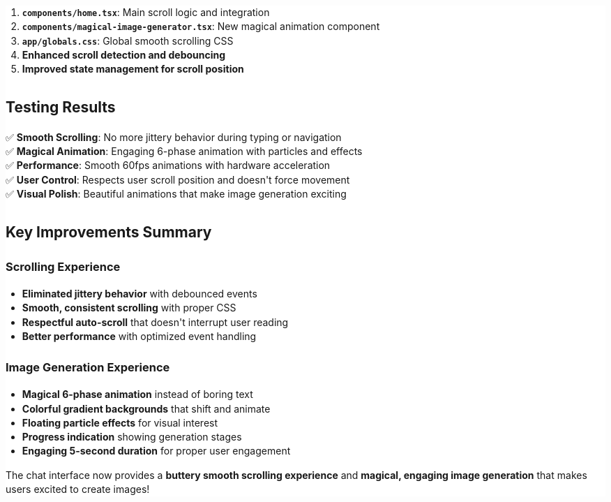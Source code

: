1. **`components/home.tsx`**: Main scroll logic and integration
2. **`components/magical-image-generator.tsx`**: New magical animation component
3. **`app/globals.css`**: Global smooth scrolling CSS
4. **Enhanced scroll detection and debouncing**
5. **Improved state management for scroll position**

## Testing Results

✅ **Smooth Scrolling**: No more jittery behavior during typing or navigation  
✅ **Magical Animation**: Engaging 6-phase animation with particles and effects  
✅ **Performance**: Smooth 60fps animations with hardware acceleration  
✅ **User Control**: Respects user scroll position and doesn't force movement  
✅ **Visual Polish**: Beautiful animations that make image generation exciting  

## Key Improvements Summary

### **Scrolling Experience**
- **Eliminated jittery behavior** with debounced events
- **Smooth, consistent scrolling** with proper CSS
- **Respectful auto-scroll** that doesn't interrupt user reading
- **Better performance** with optimized event handling

### **Image Generation Experience**
- **Magical 6-phase animation** instead of boring text
- **Colorful gradient backgrounds** that shift and animate
- **Floating particle effects** for visual interest
- **Progress indication** showing generation stages
- **Engaging 5-second duration** for proper user engagement

The chat interface now provides a **buttery smooth scrolling experience** and **magical, engaging image generation** that makes users excited to create images!